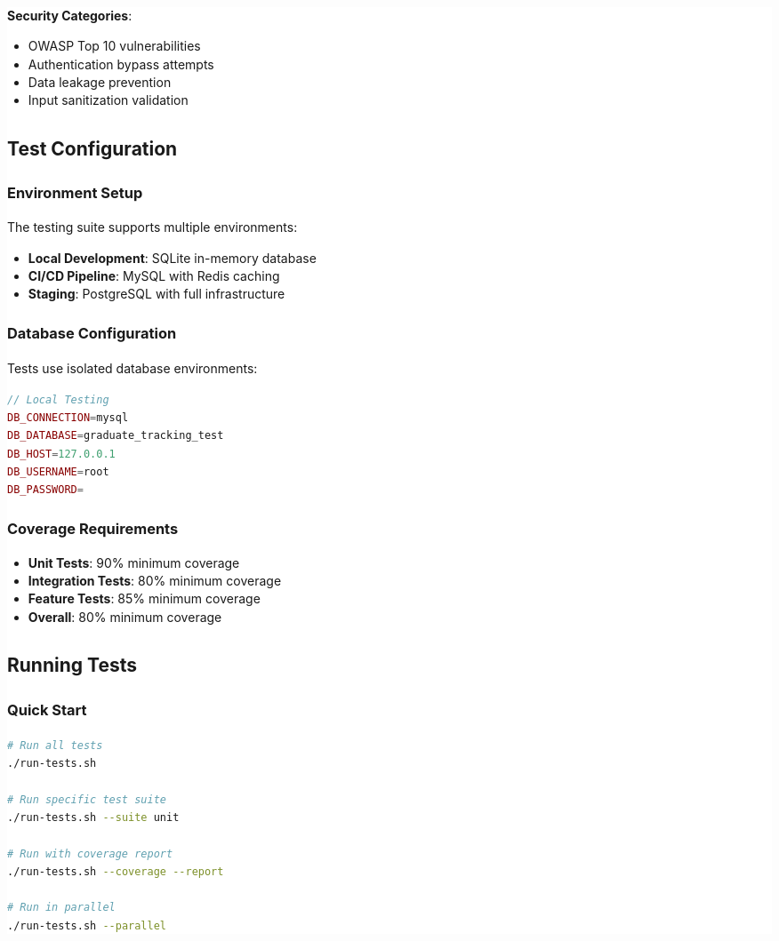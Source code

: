 **Security Categories**:
- OWASP Top 10 vulnerabilities
- Authentication bypass attempts
- Data leakage prevention
- Input sanitization validation

## Test Configuration

### Environment Setup

The testing suite supports multiple environments:

- **Local Development**: SQLite in-memory database
- **CI/CD Pipeline**: MySQL with Redis caching
- **Staging**: PostgreSQL with full infrastructure

### Database Configuration

Tests use isolated database environments:

```php
// Local Testing
DB_CONNECTION=mysql
DB_DATABASE=graduate_tracking_test
DB_HOST=127.0.0.1
DB_USERNAME=root
DB_PASSWORD=
```

### Coverage Requirements

- **Unit Tests**: 90% minimum coverage
- **Integration Tests**: 80% minimum coverage
- **Feature Tests**: 85% minimum coverage
- **Overall**: 80% minimum coverage

## Running Tests

### Quick Start

```bash
# Run all tests
./run-tests.sh

# Run specific test suite
./run-tests.sh --suite unit

# Run with coverage report
./run-tests.sh --coverage --report

# Run in parallel
./run-tests.sh --parallel
```
